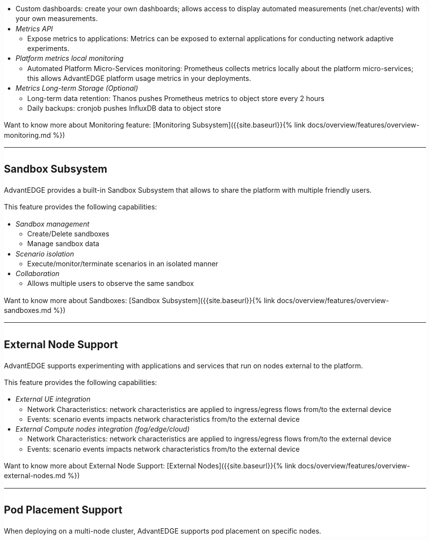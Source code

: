   - Custom dashboards: create your own dashboards; allows access to display automated measurements (net.char/events) with your own measurements.
- _Metrics API_
  - Expose metrics to applications: Metrics can be exposed to external applications for conducting network adaptive experiments.
- _Platform metrics local monitoring_
  - Automated Platform Micro-Services monitoring: Prometheus collects metrics locally about the platform micro-services; this allows AdvantEDGE platform usage metrics in your deployments.
- _Metrics Long-term Storage (Optional)_
  - Long-term data retention: Thanos pushes Prometheus metrics to object store every 2 hours
  - Daily backups: cronjob pushes InfluxDB data to object store

Want to know more about Monitoring feature: [Monitoring Subsystem]({{site.baseurl}}{% link docs/overview/features/overview-monitoring.md %})

----
## Sandbox Subsystem
AdvantEDGE provides a built-in Sandbox Subsystem that allows to share the platform with multiple friendly users.

This feature provides the following capabilities:
- _Sandbox management_
  - Create/Delete sandboxes
  - Manage sandbox data
- _Scenario isolation_
  - Execute/monitor/terminate scenarios in an isolated manner
- _Collaboration_
  - Allows multiple users to observe the same sandbox

Want to know more about Sandboxes: [Sandbox Subsystem]({{site.baseurl}}{% link docs/overview/features/overview-sandboxes.md %})

----
## External Node Support
AdvantEDGE supports experimenting with applications and services that run on nodes external to the platform.

This feature provides the following capabilities:

- _External UE integration_
  - Network Characteristics: network characteristics are applied to ingress/egress flows from/to the external device
  - Events: scenario events impacts network characteristics from/to the external device
- _External Compute nodes integration (fog/edge/cloud)_
  - Network Characteristics: network characteristics are applied to ingress/egress flows from/to the external device
  - Events: scenario events impacts network characteristics from/to the external device

Want to know more about External Node Support: [External Nodes]({{site.baseurl}}{% link docs/overview/features/overview-external-nodes.md %})

----
## Pod Placement Support
When deploying on a multi-node cluster, AdvantEDGE supports pod placement on specific nodes.
